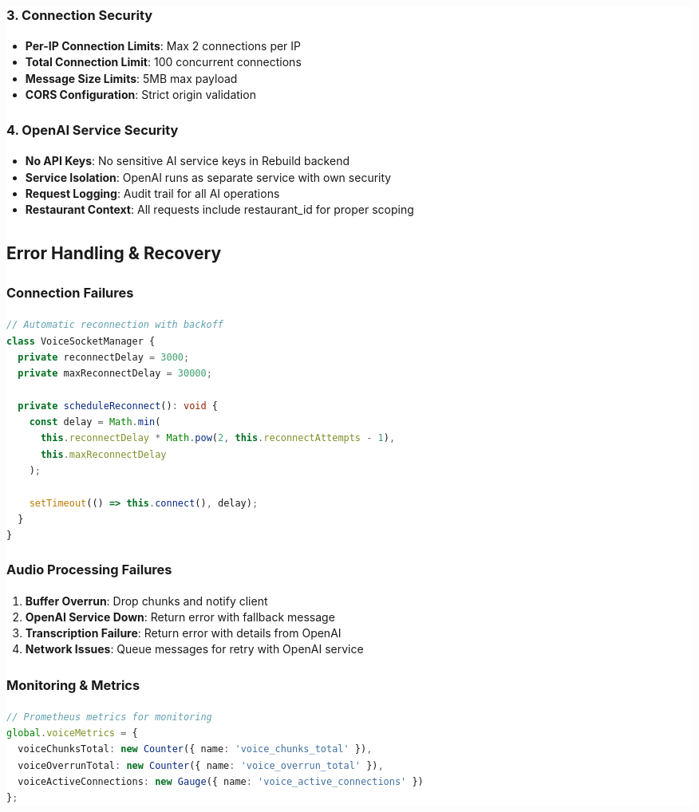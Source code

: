 ### 3. Connection Security

- **Per-IP Connection Limits**: Max 2 connections per IP
- **Total Connection Limit**: 100 concurrent connections
- **Message Size Limits**: 5MB max payload
- **CORS Configuration**: Strict origin validation

### 4. OpenAI Service Security

- **No API Keys**: No sensitive AI service keys in Rebuild backend
- **Service Isolation**: OpenAI runs as separate service with own security
- **Request Logging**: Audit trail for all AI operations
- **Restaurant Context**: All requests include restaurant_id for proper scoping

## Error Handling & Recovery

### Connection Failures

```typescript
// Automatic reconnection with backoff
class VoiceSocketManager {
  private reconnectDelay = 3000;
  private maxReconnectDelay = 30000;
  
  private scheduleReconnect(): void {
    const delay = Math.min(
      this.reconnectDelay * Math.pow(2, this.reconnectAttempts - 1),
      this.maxReconnectDelay
    );
    
    setTimeout(() => this.connect(), delay);
  }
}
```

### Audio Processing Failures

1. **Buffer Overrun**: Drop chunks and notify client
2. **OpenAI Service Down**: Return error with fallback message
3. **Transcription Failure**: Return error with details from OpenAI
4. **Network Issues**: Queue messages for retry with OpenAI service

### Monitoring & Metrics

```typescript
// Prometheus metrics for monitoring
global.voiceMetrics = {
  voiceChunksTotal: new Counter({ name: 'voice_chunks_total' }),
  voiceOverrunTotal: new Counter({ name: 'voice_overrun_total' }),
  voiceActiveConnections: new Gauge({ name: 'voice_active_connections' })
};
```
